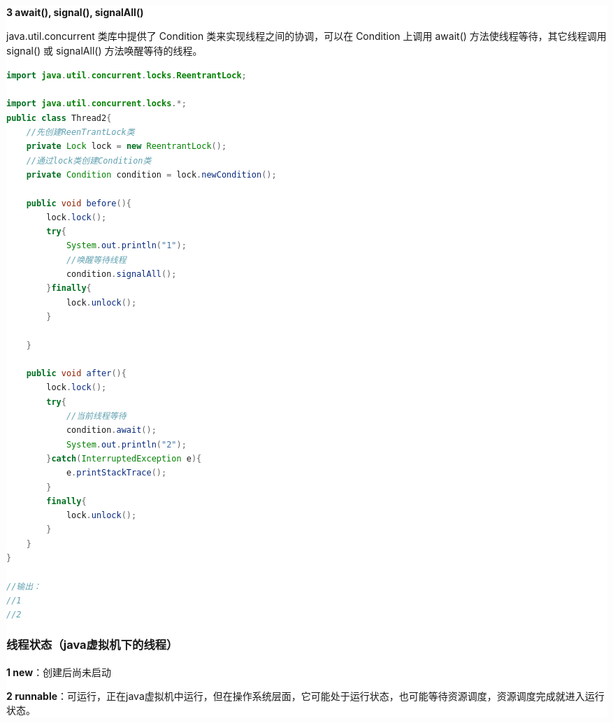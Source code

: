 **3 await(), signal(), signalAll()**

java.util.concurrent 类库中提供了 Condition 类来实现线程之间的协调，可以在 Condition 上调用 await() 方法使线程等待，其它线程调用 signal() 或 signalAll() 方法唤醒等待的线程。

```java
import java.util.concurrent.locks.ReentrantLock;

import java.util.concurrent.locks.*;
public class Thread2{
    //先创建ReenTrantLock类
    private Lock lock = new ReentrantLock();
    //通过lock类创建Condition类
    private Condition condition = lock.newCondition();

    public void before(){
        lock.lock();
        try{
            System.out.println("1");
            //唤醒等待线程
            condition.signalAll();
        }finally{
            lock.unlock();
        }
        
    }

    public void after(){
        lock.lock();
        try{
            //当前线程等待
            condition.await();
            System.out.println("2");
        }catch(InterruptedException e){
            e.printStackTrace();
        }
        finally{
            lock.unlock();
        }
    }
}

//输出：
//1
//2
```

### 线程状态（java虚拟机下的线程）

**1 new**：创建后尚未启动

**2 runnable**：可运行，正在java虚拟机中运行，但在操作系统层面，它可能处于运行状态，也可能等待资源调度，资源调度完成就进入运行状态。
